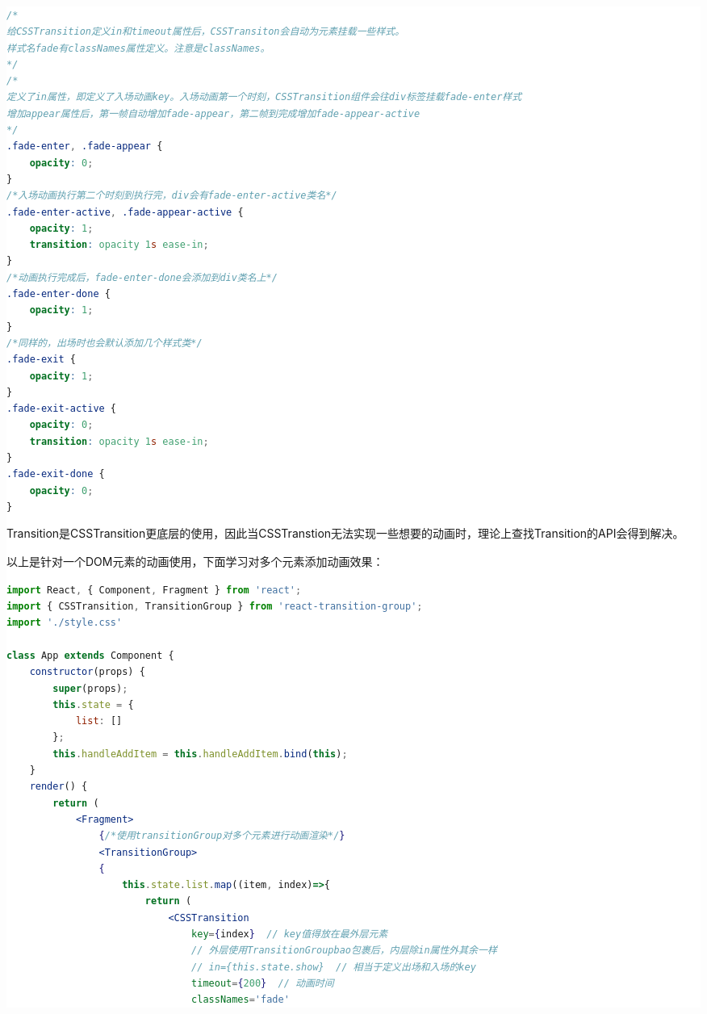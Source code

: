 ```css
/*
给CSSTransition定义in和timeout属性后，CSSTransiton会自动为元素挂载一些样式。
样式名fade有classNames属性定义。注意是classNames。
*/
/*
定义了in属性，即定义了入场动画key。入场动画第一个时刻，CSSTransition组件会往div标签挂载fade-enter样式
增加appear属性后，第一帧自动增加fade-appear，第二帧到完成增加fade-appear-active
*/
.fade-enter, .fade-appear {
    opacity: 0;
}
/*入场动画执行第二个时刻到执行完，div会有fade-enter-active类名*/
.fade-enter-active, .fade-appear-active {
    opacity: 1;
    transition: opacity 1s ease-in;
}
/*动画执行完成后，fade-enter-done会添加到div类名上*/
.fade-enter-done {
    opacity: 1;
}
/*同样的，出场时也会默认添加几个样式类*/
.fade-exit {
    opacity: 1;
}
.fade-exit-active {
    opacity: 0;
    transition: opacity 1s ease-in;
}
.fade-exit-done {
    opacity: 0;
}
```

Transition是CSSTransition更底层的使用，因此当CSSTranstion无法实现一些想要的动画时，理论上查找Transition的API会得到解决。

以上是针对一个DOM元素的动画使用，下面学习对多个元素添加动画效果：

```jsx
import React, { Component, Fragment } from 'react';
import { CSSTransition, TransitionGroup } from 'react-transition-group';
import './style.css'

class App extends Component {
    constructor(props) {
        super(props);
        this.state = {
            list: []
        };
        this.handleAddItem = this.handleAddItem.bind(this);
    }
    render() {
        return (
            <Fragment>
                {/*使用transitionGroup对多个元素进行动画渲染*/}
                <TransitionGroup>
                {
                    this.state.list.map((item, index)=>{
                        return (
                            <CSSTransition
                                key={index}  // key值得放在最外层元素
                                // 外层使用TransitionGroupbao包裹后，内层除in属性外其余一样
                                // in={this.state.show}  // 相当于定义出场和入场的key
                                timeout={200}  // 动画时间
                                classNames='fade'
```
